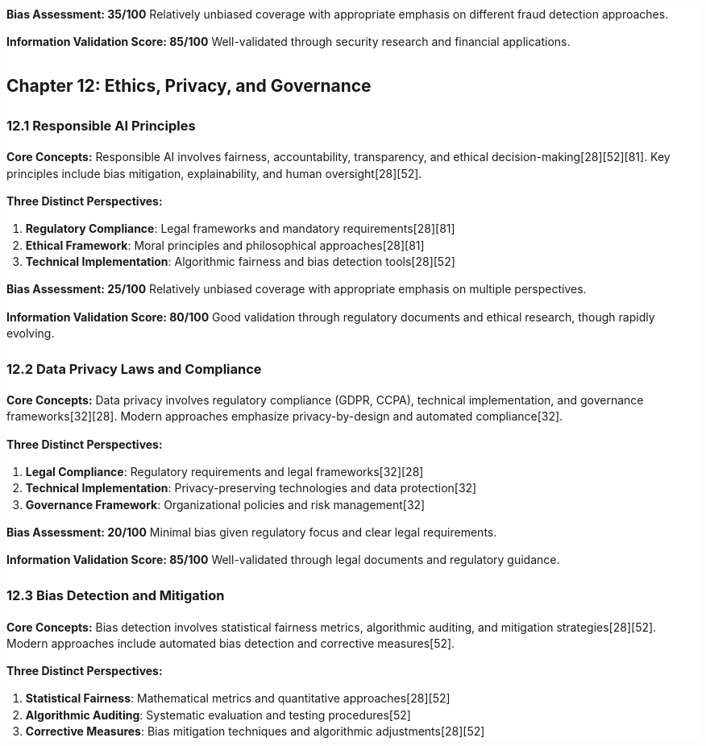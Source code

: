 **Bias Assessment: 35/100**
Relatively unbiased coverage with appropriate emphasis on different fraud detection approaches.

**Information Validation Score: 85/100**
Well-validated through security research and financial applications.

## Chapter 12: Ethics, Privacy, and Governance

### 12.1 Responsible AI Principles

**Core Concepts:**
Responsible AI involves fairness, accountability, transparency, and ethical decision-making[28][52][81]. Key principles include bias mitigation, explainability, and human oversight[28][52].

**Three Distinct Perspectives:**

1. **Regulatory Compliance**: Legal frameworks and mandatory requirements[28][81]
2. **Ethical Framework**: Moral principles and philosophical approaches[28][81]
3. **Technical Implementation**: Algorithmic fairness and bias detection tools[28][52]

**Bias Assessment: 25/100**
Relatively unbiased coverage with appropriate emphasis on multiple perspectives.

**Information Validation Score: 80/100**
Good validation through regulatory documents and ethical research, though rapidly evolving.

### 12.2 Data Privacy Laws and Compliance

**Core Concepts:**
Data privacy involves regulatory compliance (GDPR, CCPA), technical implementation, and governance frameworks[32][28]. Modern approaches emphasize privacy-by-design and automated compliance[32].

**Three Distinct Perspectives:**

1. **Legal Compliance**: Regulatory requirements and legal frameworks[32][28]
2. **Technical Implementation**: Privacy-preserving technologies and data protection[32]
3. **Governance Framework**: Organizational policies and risk management[32]

**Bias Assessment: 20/100**
Minimal bias given regulatory focus and clear legal requirements.

**Information Validation Score: 85/100**
Well-validated through legal documents and regulatory guidance.

### 12.3 Bias Detection and Mitigation

**Core Concepts:**
Bias detection involves statistical fairness metrics, algorithmic auditing, and mitigation strategies[28][52]. Modern approaches include automated bias detection and corrective measures[52].

**Three Distinct Perspectives:**

1. **Statistical Fairness**: Mathematical metrics and quantitative approaches[28][52]
2. **Algorithmic Auditing**: Systematic evaluation and testing procedures[52]
3. **Corrective Measures**: Bias mitigation techniques and algorithmic adjustments[28][52]

